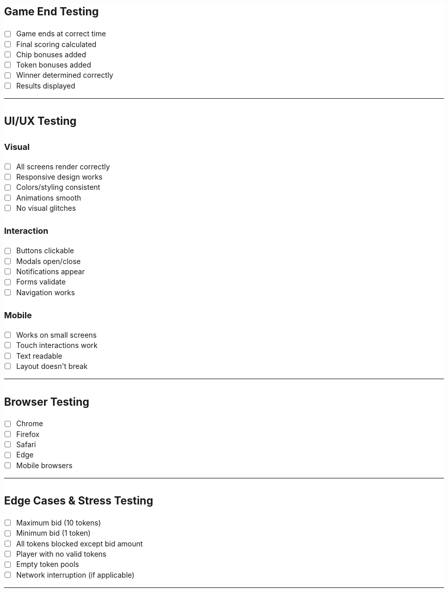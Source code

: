 ## Game End Testing

- [ ] Game ends at correct time
- [ ] Final scoring calculated
- [ ] Chip bonuses added
- [ ] Token bonuses added
- [ ] Winner determined correctly
- [ ] Results displayed

---

## UI/UX Testing

### Visual
- [ ] All screens render correctly
- [ ] Responsive design works
- [ ] Colors/styling consistent
- [ ] Animations smooth
- [ ] No visual glitches

### Interaction
- [ ] Buttons clickable
- [ ] Modals open/close
- [ ] Notifications appear
- [ ] Forms validate
- [ ] Navigation works

### Mobile
- [ ] Works on small screens
- [ ] Touch interactions work
- [ ] Text readable
- [ ] Layout doesn't break

---

## Browser Testing

- [ ] Chrome
- [ ] Firefox
- [ ] Safari
- [ ] Edge
- [ ] Mobile browsers

---

## Edge Cases & Stress Testing

- [ ] Maximum bid (10 tokens)
- [ ] Minimum bid (1 token)
- [ ] All tokens blocked except bid amount
- [ ] Player with no valid tokens
- [ ] Empty token pools
- [ ] Network interruption (if applicable)

---